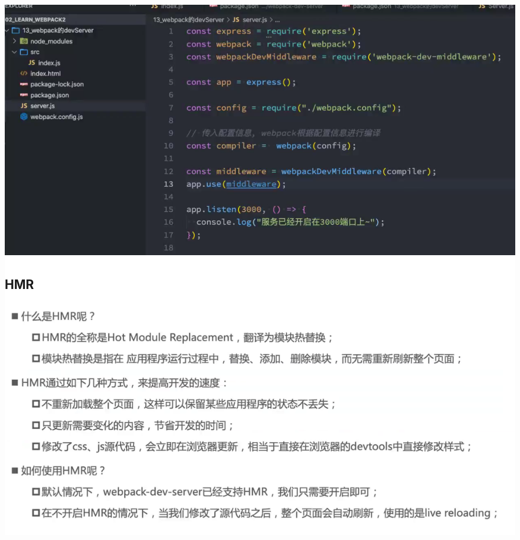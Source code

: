 ![image-20210922235254411](..\typora-user-images\image-20210922235254411.png)

## HMR

![image-20210923085509208](..\typora-user-images\image-20210923085509208.png)
